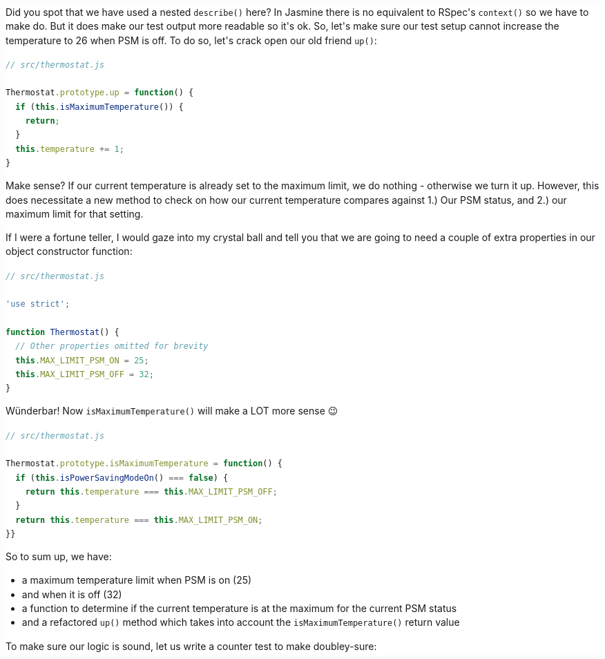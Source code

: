 Did you spot that we have used a nested `describe()` here? In Jasmine there is no equivalent to RSpec's `context()` so we have to make do. But it does make our test output more readable so it's ok. So, let's make sure our test setup cannot increase the temperature to 26 when PSM is off. To do so, let's crack open our old friend `up()`:

```javascript
// src/thermostat.js

Thermostat.prototype.up = function() {
  if (this.isMaximumTemperature()) {
    return;
  }
  this.temperature += 1;
}
```

Make sense? If our current temperature is already set to the maximum limit, we do nothing - otherwise we turn it up. However, this does necessitate a new method to check on how our current temperature compares against 1.) Our PSM status, and 2.) our maximum limit for that setting.

If I were a fortune teller, I would gaze into my crystal ball and tell you that we are going to need a couple of extra properties in our object constructor function:

```javascript
// src/thermostat.js

'use strict';

function Thermostat() {
  // Other properties omitted for brevity
  this.MAX_LIMIT_PSM_ON = 25;
  this.MAX_LIMIT_PSM_OFF = 32;
}
```

Wünderbar! Now `isMaximumTemperature()` will make a LOT more sense :wink:

```javascript
// src/thermostat.js

Thermostat.prototype.isMaximumTemperature = function() {
  if (this.isPowerSavingModeOn() === false) {
    return this.temperature === this.MAX_LIMIT_PSM_OFF;
  }
  return this.temperature === this.MAX_LIMIT_PSM_ON;
}}
```

So to sum up, we have:

* a maximum temperature limit when PSM is on (25)
* and when it is off (32)
* a function to determine if the current temperature is at the maximum for the current PSM status
* and a refactored `up()` method which takes into account the `isMaximumTemperature()` return value

To make sure our logic is sound, let us write a counter test to make doubley-sure:
